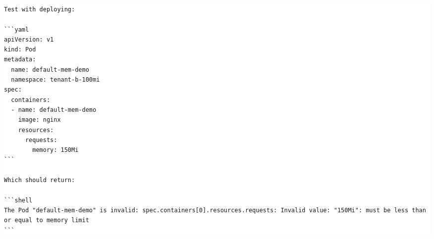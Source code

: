     Test with deploying:

    ```yaml
    apiVersion: v1
    kind: Pod
    metadata:
      name: default-mem-demo
      namespace: tenant-b-100mi
    spec:
      containers:
      - name: default-mem-demo
        image: nginx
        resources:
          requests:
            memory: 150Mi
    ```

    Which should return:

    ```shell
    The Pod "default-mem-demo" is invalid: spec.containers[0].resources.requests: Invalid value: "150Mi": must be less than or equal to memory limit
    ```
